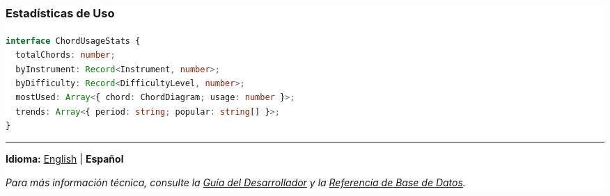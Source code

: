 ### Estadísticas de Uso

```typescript
interface ChordUsageStats {
  totalChords: number;
  byInstrument: Record<Instrument, number>;
  byDifficulty: Record<DifficultyLevel, number>;
  mostUsed: Array<{ chord: ChordDiagram; usage: number }>;
  trends: Array<{ period: string; popular: string[] }>;
}
```

---

**Idioma:** [English](chord-diagram-data-structure.md) | **Español**

*Para más información técnica, consulte la [Guía del Desarrollador](chord-diagram-developer-guide-es.md) y la [Referencia de Base de Datos](chord-database-reference-es.md).*